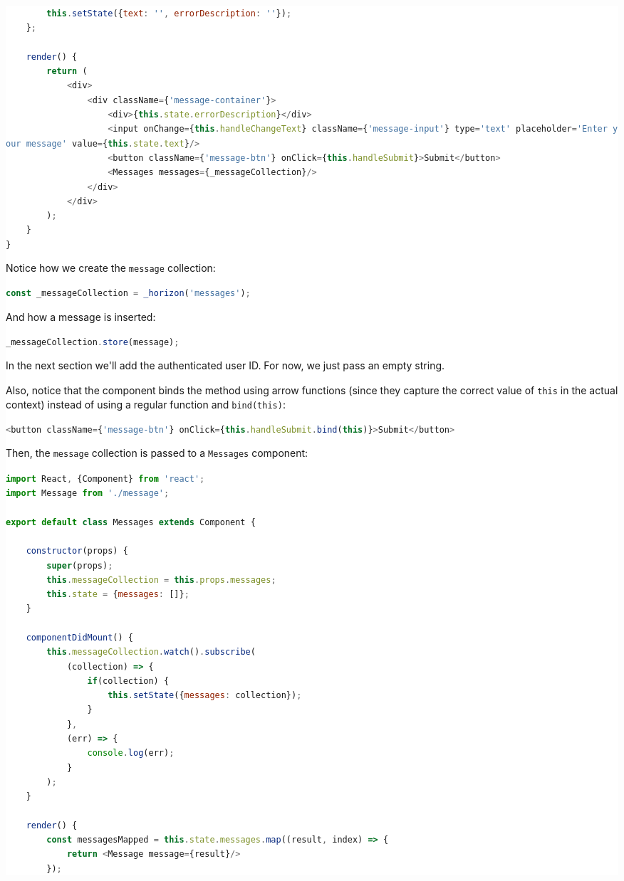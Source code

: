 ```javascript
        this.setState({text: '', errorDescription: ''});
	};   

    render() {
        return (
	        <div>
                <div className={'message-container'}>
                    <div>{this.state.errorDescription}</div>
                    <input onChange={this.handleChangeText} className={'message-input'} type='text' placeholder='Enter your message' value={this.state.text}/>
                    <button className={'message-btn'} onClick={this.handleSubmit}>Submit</button>
                    <Messages messages={_messageCollection}/>
                </div>
            </div>
        );
    }
}
```

Notice how we create the `message` collection:
```javascript
const _messageCollection = _horizon('messages');
```

And how a message is inserted:
```javascript
_messageCollection.store(message);
```

In the next section we'll add the authenticated user ID. For now, we just pass an empty string.

Also, notice that the component binds the method using arrow functions (since they capture the correct value of `this` in the actual context) instead of using a regular function and `bind(this)`:
```javascript
<button className={'message-btn'} onClick={this.handleSubmit.bind(this)}>Submit</button>
```

Then, the `message` collection is passed to a `Messages` component:
```javascript
import React, {Component} from 'react';
import Message from './message';

export default class Messages extends Component {
  
	constructor(props) {
        super(props);
        this.messageCollection = this.props.messages;
        this.state = {messages: []};
	}

	componentDidMount() {
        this.messageCollection.watch().subscribe(
            (collection) => {
                if(collection) {
                    this.setState({messages: collection});
                }
            },
            (err) => {
                console.log(err);
            }
        );   
	}
  
	render() {
        const messagesMapped = this.state.messages.map((result, index) => {
            return <Message message={result}/>
        });
```